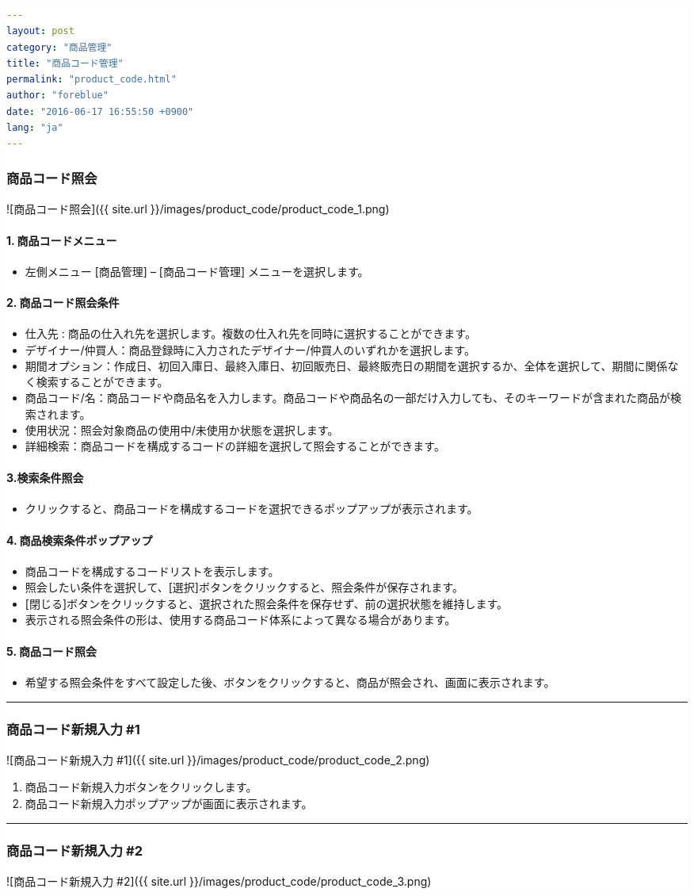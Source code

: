 ```yaml
---
layout: post
category: "商品管理"
title: "商品コード管理"
permalink: "product_code.html"
author: "foreblue"
date: "2016-06-17 16:55:50 +0900"
lang: "ja"
---
```

### <i class="fa fa-search" markdown="1"></i> 商品コード照会
![商品コード照会]({{ site.url }}/images/product_code/product_code_1.png)

#### 1. 商品コードメニュー
* 左側メニュー [商品管理] – [商品コード管理] メニューを選択します。

#### 2. 商品コード照会条件
* 仕入先 : 商品の仕入れ先を選択します。複数の仕入れ先を同時に選択することができます。
* デザイナー/仲買人：商品登録時に入力されたデザイナー/仲買人のいずれかを選択します。
* 期間オプション：作成日、初回入庫日、最終入庫日、初回販売日、最終販売日の期間を選択するか、全体を選択して、期間に関係なく検索することができます。
* 商品コード/名：商品コードや商品名を入力します。商品コードや商品名の一部だけ入力しても、そのキーワードが含まれた商品が検索されます。
* 使用状況：照会対象商品の使用中/未使用か状態を選択します。
* 詳細検索：商品コードを構成するコードの詳細を選択して照会することができます。

#### 3.検索条件照会
* クリックすると、商品コードを構成するコードを選択できるポップアップが表示されます。

#### 4. 商品検索条件ポップアップ
* 商品コードを構成するコードリストを表示します。
* 照会したい条件を選択して、[選択]ボタンをクリックすると、照会条件が保存されます。
*  [閉じる]ボタンをクリックすると、選択された照会条件を保存せず、前の選択状態を維持します。
* 表示される照会条件の形は、使用する商品コード体系によって異なる場合があります。

#### 5. 商品コード照会
* 希望する照会条件をすべて設定した後、ボタンをクリックすると、商品が照会され、画面に表示されます。

------------------------

### <i class="fa fa-pencil" markdown="1"></i> 商品コード新規入力 #1
![商品コード新規入力 #1]({{ site.url }}/images/product_code/product_code_2.png)

1. 商品コード新規入力ボタンをクリックします。
2. 商品コード新規入力ポップアップが画面に表示されます。

------------------------

### <i class="fa fa-pencil" markdown="1"></i> 商品コード新規入力 #2
![商品コード新規入力 #2]({{ site.url }}/images/product_code/product_code_3.png)
